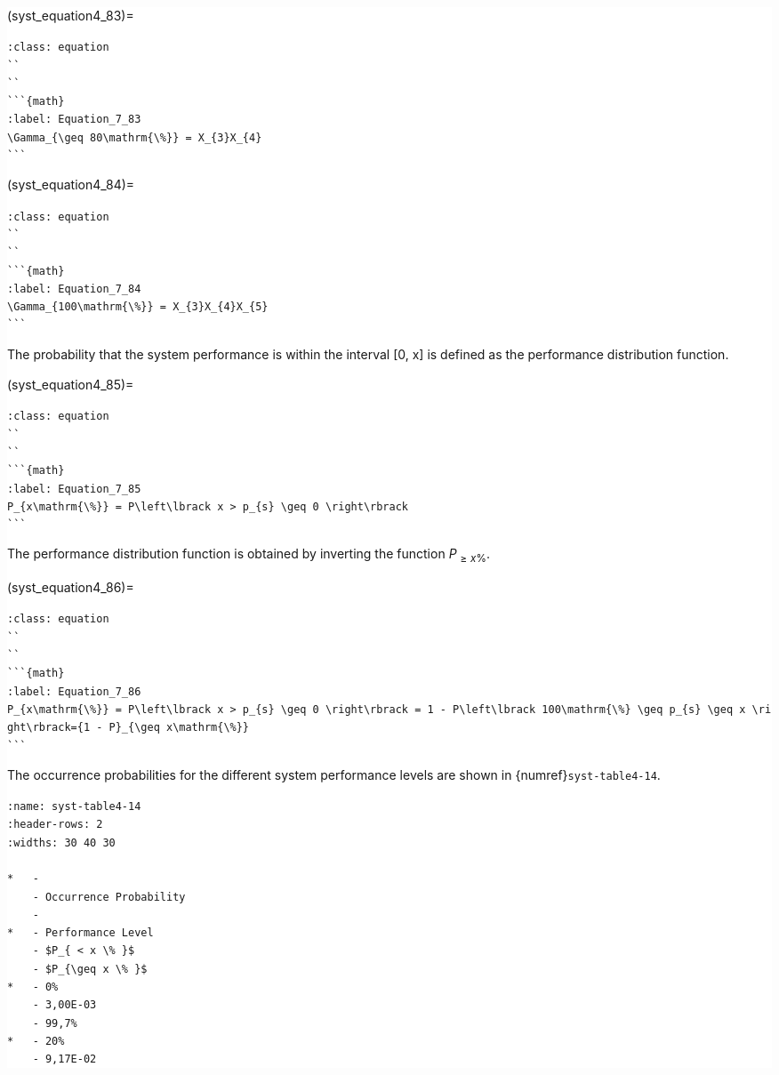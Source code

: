 (syst_equation4_83)=
````{admonition} Equation
:class: equation
``
``  
```{math}
:label: Equation_7_83
\Gamma_{\geq 80\mathrm{\%}} = X_{3}X_{4}
```
````

(syst_equation4_84)=
````{admonition} Equation
:class: equation
``
``  
```{math}
:label: Equation_7_84
\Gamma_{100\mathrm{\%}} = X_{3}X_{4}X_{5}
```
````

The probability that the system performance is within the interval \[0, x\] is defined as the performance distribution function.

(syst_equation4_85)=
````{admonition} Equation
:class: equation
``
``  
```{math}
:label: Equation_7_85
P_{x\mathrm{\%}} = P\left\lbrack x > p_{s} \geq 0 \right\rbrack
```
````

The performance distribution function is obtained by inverting the function $P_{\geq x\mathrm{\%}}.$

(syst_equation4_86)=
````{admonition} Equation
:class: equation
``
``  
```{math}
:label: Equation_7_86
P_{x\mathrm{\%}} = P\left\lbrack x > p_{s} \geq 0 \right\rbrack = 1 - P\left\lbrack 100\mathrm{\%} \geq p_{s} \geq x \right\rbrack={1 - P}_{\geq x\mathrm{\%}}
```
````

The occurrence probabilities for the different system performance levels are shown in {numref}`syst-table4-14`.

```{list-table} Occurrence probability of degraded system performance states
:name: syst-table4-14
:header-rows: 2
:widths: 30 40 30

*   - 
    - Occurrence Probability
    - 
*   - Performance Level
    - $P_{ < x \% }$
    - $P_{\geq x \% }$
*   - 0%
    - 3,00E-03
    - 99,7%
*   - 20%
    - 9,17E-02
```
